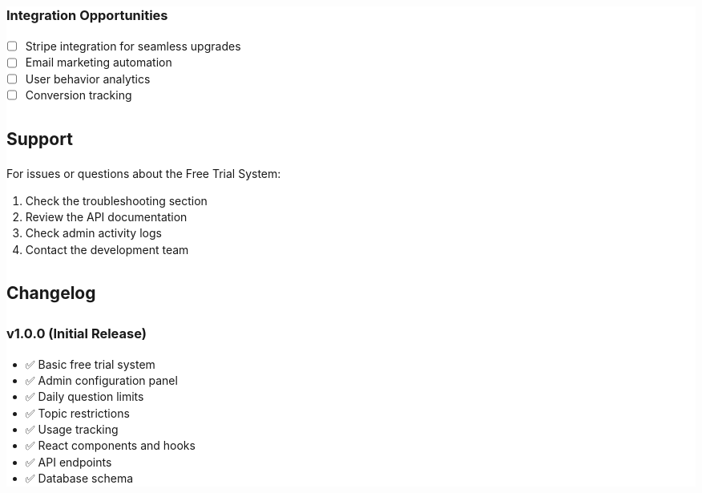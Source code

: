 ### Integration Opportunities

- [ ] Stripe integration for seamless upgrades
- [ ] Email marketing automation
- [ ] User behavior analytics
- [ ] Conversion tracking

## Support

For issues or questions about the Free Trial System:

1. Check the troubleshooting section
2. Review the API documentation
3. Check admin activity logs
4. Contact the development team

## Changelog

### v1.0.0 (Initial Release)

- ✅ Basic free trial system
- ✅ Admin configuration panel
- ✅ Daily question limits
- ✅ Topic restrictions
- ✅ Usage tracking
- ✅ React components and hooks
- ✅ API endpoints
- ✅ Database schema
